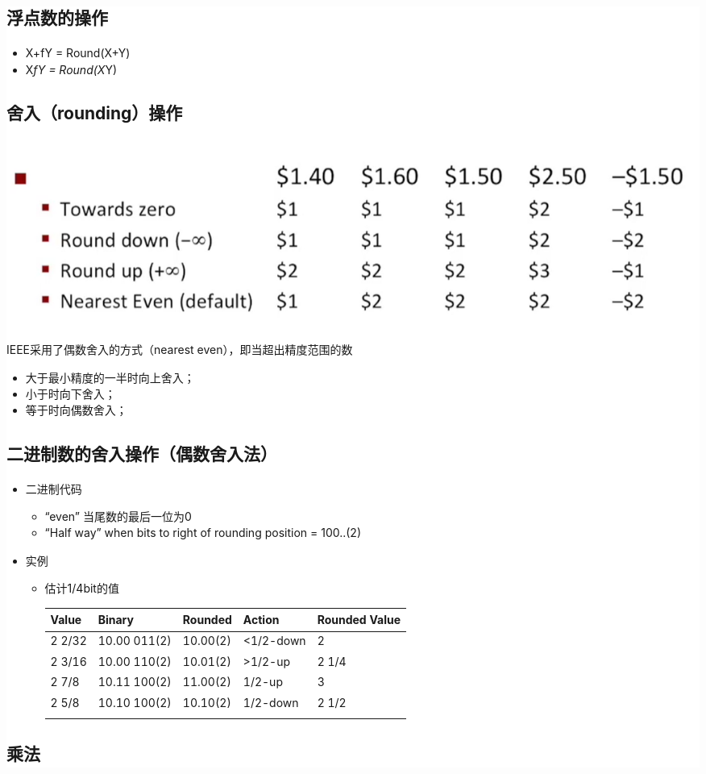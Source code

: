  

## 浮点数的操作

- X+fY = Round(X+Y)
- X*fY = Round(X*Y)



## 舍入（rounding）操作

![image-20201103222337270](/img/cloudNetworkingClass/2020-10-25-CSAPP%E7%AC%94%E8%AE%B0-%E7%AC%AC%E5%9B%9B%E8%8A%82/image-20201103222337270.png)

IEEE采用了偶数舍入的方式（nearest even），即当超出精度范围的数

- 大于最小精度的一半时向上舍入；
- 小于时向下舍入；
- 等于时向偶数舍入；



## 二进制数的舍入操作（偶数舍入法）

- 二进制代码
  - “even” 当尾数的最后一位为0
  - “Half way”  when bits to right of rounding position = 100..(2)

- 实例

  - 估计1/4bit的值

    | Value  | Binary       | Rounded  | Action    | Rounded Value |
    | ------ | ------------ | -------- | --------- | ------------- |
    | 2 2/32 | 10.00 011(2) | 10.00(2) | <1/2-down | 2             |
    | 2 3/16 | 10.00 110(2) | 10.01(2) | >1/2-up   | 2 1/4         |
    | 2 7/8  | 10.11 100(2) | 11.00(2) | 1/2-up    | 3             |
    | 2 5/8  | 10.10 100(2) | 10.10(2) | 1/2-down  | 2 1/2         |
    |        |              |          |           |               |

## 乘法

